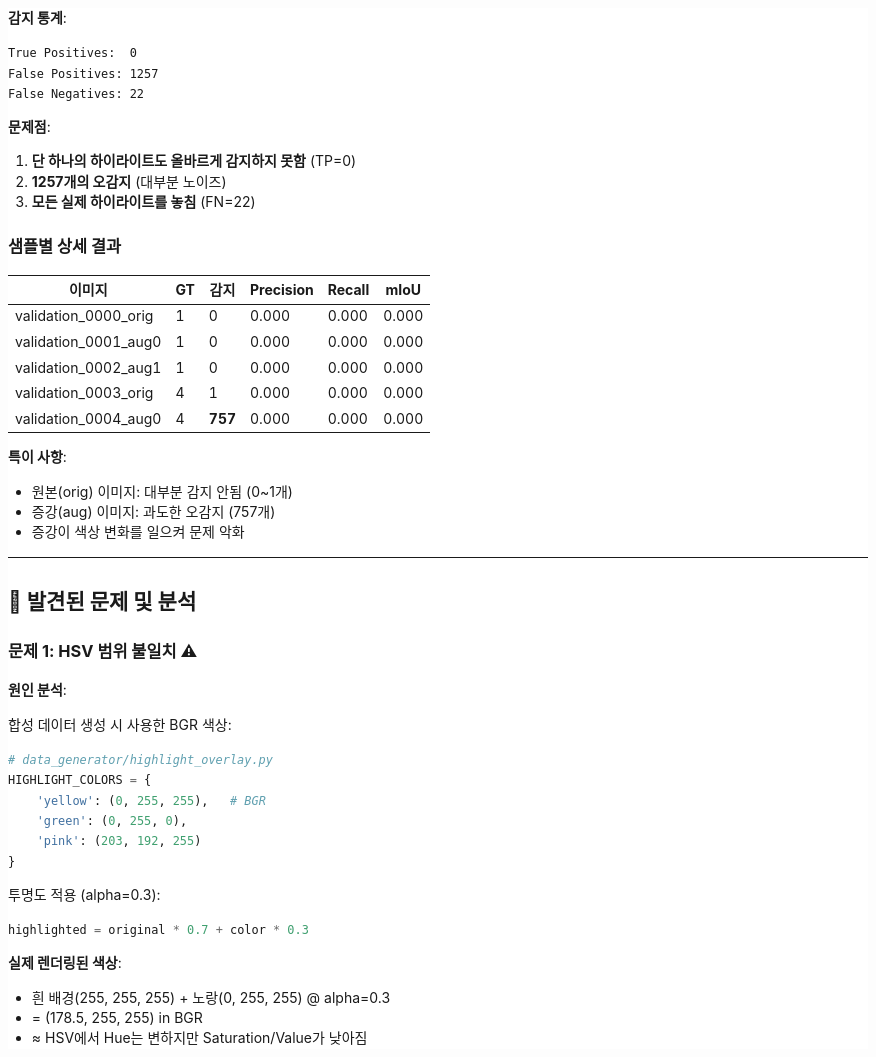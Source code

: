 **감지 통계**:
```
True Positives:  0
False Positives: 1257
False Negatives: 22
```

**문제점**:
1. **단 하나의 하이라이트도 올바르게 감지하지 못함** (TP=0)
2. **1257개의 오감지** (대부분 노이즈)
3. **모든 실제 하이라이트를 놓침** (FN=22)

### 샘플별 상세 결과

| 이미지 | GT | 감지 | Precision | Recall | mIoU |
|--------|----|----|-----------|--------|------|
| validation_0000_orig | 1 | 0 | 0.000 | 0.000 | 0.000 |
| validation_0001_aug0 | 1 | 0 | 0.000 | 0.000 | 0.000 |
| validation_0002_aug1 | 1 | 0 | 0.000 | 0.000 | 0.000 |
| validation_0003_orig | 4 | 1 | 0.000 | 0.000 | 0.000 |
| validation_0004_aug0 | 4 | **757** | 0.000 | 0.000 | 0.000 |

**특이 사항**:
- 원본(orig) 이미지: 대부분 감지 안됨 (0~1개)
- 증강(aug) 이미지: 과도한 오감지 (757개)
- 증강이 색상 변화를 일으켜 문제 악화

---

## 🐛 발견된 문제 및 분석

### 문제 1: HSV 범위 불일치 ⚠️

**원인 분석**:

합성 데이터 생성 시 사용한 BGR 색상:
```python
# data_generator/highlight_overlay.py
HIGHLIGHT_COLORS = {
    'yellow': (0, 255, 255),   # BGR
    'green': (0, 255, 0),
    'pink': (203, 192, 255)
}
```

투명도 적용 (alpha=0.3):
```python
highlighted = original * 0.7 + color * 0.3
```

**실제 렌더링된 색상**:
- 흰 배경(255, 255, 255) + 노랑(0, 255, 255) @ alpha=0.3
- = (178.5, 255, 255) in BGR
- ≈ HSV에서 Hue는 변하지만 Saturation/Value가 낮아짐
